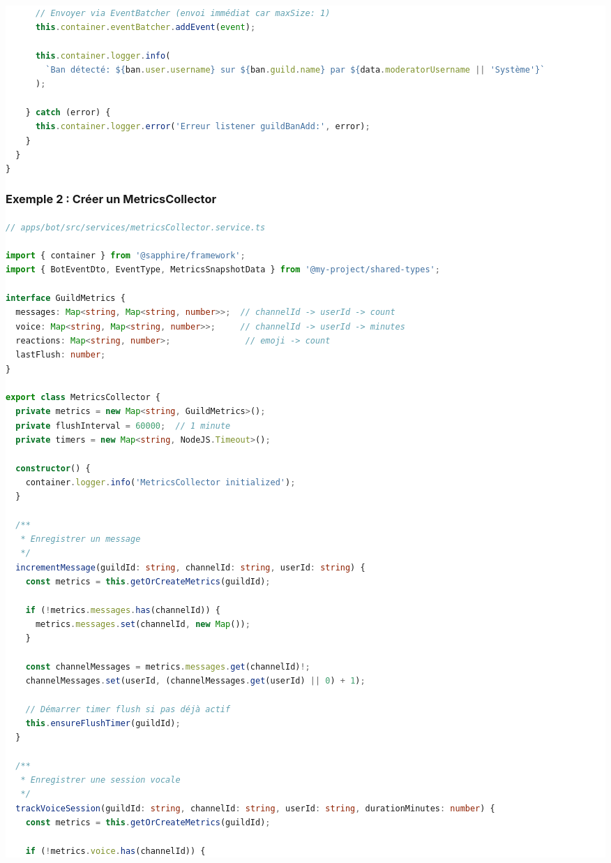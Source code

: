 ```typescript
      // Envoyer via EventBatcher (envoi immédiat car maxSize: 1)
      this.container.eventBatcher.addEvent(event);
      
      this.container.logger.info(
        `Ban détecté: ${ban.user.username} sur ${ban.guild.name} par ${data.moderatorUsername || 'Système'}`
      );
      
    } catch (error) {
      this.container.logger.error('Erreur listener guildBanAdd:', error);
    }
  }
}
```

### Exemple 2 : Créer un MetricsCollector

```typescript
// apps/bot/src/services/metricsCollector.service.ts

import { container } from '@sapphire/framework';
import { BotEventDto, EventType, MetricsSnapshotData } from '@my-project/shared-types';

interface GuildMetrics {
  messages: Map<string, Map<string, number>>;  // channelId -> userId -> count
  voice: Map<string, Map<string, number>>;     // channelId -> userId -> minutes
  reactions: Map<string, number>;               // emoji -> count
  lastFlush: number;
}

export class MetricsCollector {
  private metrics = new Map<string, GuildMetrics>();
  private flushInterval = 60000;  // 1 minute
  private timers = new Map<string, NodeJS.Timeout>();
  
  constructor() {
    container.logger.info('MetricsCollector initialized');
  }
  
  /**
   * Enregistrer un message
   */
  incrementMessage(guildId: string, channelId: string, userId: string) {
    const metrics = this.getOrCreateMetrics(guildId);
    
    if (!metrics.messages.has(channelId)) {
      metrics.messages.set(channelId, new Map());
    }
    
    const channelMessages = metrics.messages.get(channelId)!;
    channelMessages.set(userId, (channelMessages.get(userId) || 0) + 1);
    
    // Démarrer timer flush si pas déjà actif
    this.ensureFlushTimer(guildId);
  }
  
  /**
   * Enregistrer une session vocale
   */
  trackVoiceSession(guildId: string, channelId: string, userId: string, durationMinutes: number) {
    const metrics = this.getOrCreateMetrics(guildId);
    
    if (!metrics.voice.has(channelId)) {
```